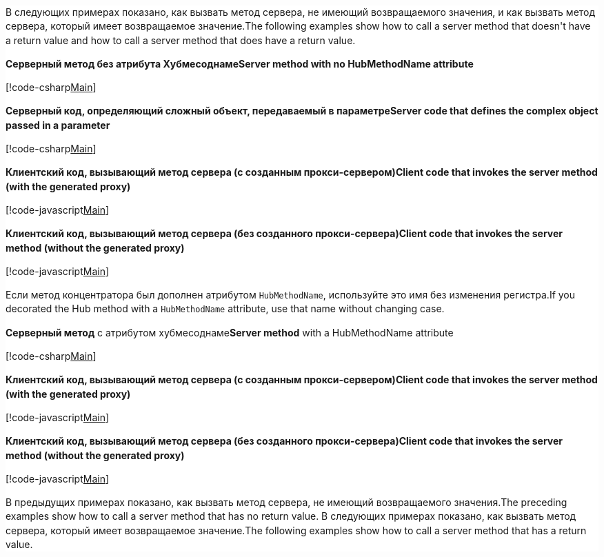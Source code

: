 <span data-ttu-id="5cb3b-303">В следующих примерах показано, как вызвать метод сервера, не имеющий возвращаемого значения, и как вызвать метод сервера, который имеет возвращаемое значение.</span><span class="sxs-lookup"><span data-stu-id="5cb3b-303">The following examples show how to call a server method that doesn't have a return value and how to call a server method that does have a return value.</span></span>

<span data-ttu-id="5cb3b-304">**Серверный метод без атрибута Хубмесоднаме**</span><span class="sxs-lookup"><span data-stu-id="5cb3b-304">**Server method with no HubMethodName attribute**</span></span>

[!code-csharp[Main](hubs-api-guide-javascript-client/samples/sample35.cs?highlight=3)]

<span data-ttu-id="5cb3b-305">**Серверный код, определяющий сложный объект, передаваемый в параметре**</span><span class="sxs-lookup"><span data-stu-id="5cb3b-305">**Server code that defines the complex object passed in a parameter**</span></span>

[!code-csharp[Main](hubs-api-guide-javascript-client/samples/sample36.cs)]

<span data-ttu-id="5cb3b-306">**Клиентский код, вызывающий метод сервера (с созданным прокси-сервером)**</span><span class="sxs-lookup"><span data-stu-id="5cb3b-306">**Client code that invokes the server method (with the generated proxy)**</span></span>

[!code-javascript[Main](hubs-api-guide-javascript-client/samples/sample37.js?highlight=1)]

<span data-ttu-id="5cb3b-307">**Клиентский код, вызывающий метод сервера (без созданного прокси-сервера)**</span><span class="sxs-lookup"><span data-stu-id="5cb3b-307">**Client code that invokes the server method (without the generated proxy)**</span></span>

[!code-javascript[Main](hubs-api-guide-javascript-client/samples/sample38.js?highlight=1)]

<span data-ttu-id="5cb3b-308">Если метод концентратора был дополнен атрибутом `HubMethodName`, используйте это имя без изменения регистра.</span><span class="sxs-lookup"><span data-stu-id="5cb3b-308">If you decorated the Hub method with a `HubMethodName` attribute, use that name without changing case.</span></span>

<span data-ttu-id="5cb3b-309">**Серверный метод** с атрибутом хубмесоднаме</span><span class="sxs-lookup"><span data-stu-id="5cb3b-309">**Server method** with a HubMethodName attribute</span></span>

[!code-csharp[Main](hubs-api-guide-javascript-client/samples/sample39.cs?highlight=3)]

<span data-ttu-id="5cb3b-310">**Клиентский код, вызывающий метод сервера (с созданным прокси-сервером)**</span><span class="sxs-lookup"><span data-stu-id="5cb3b-310">**Client code that invokes the server method (with the generated proxy)**</span></span>

[!code-javascript[Main](hubs-api-guide-javascript-client/samples/sample40.js?highlight=1)]

<span data-ttu-id="5cb3b-311">**Клиентский код, вызывающий метод сервера (без созданного прокси-сервера)**</span><span class="sxs-lookup"><span data-stu-id="5cb3b-311">**Client code that invokes the server method (without the generated proxy)**</span></span>

[!code-javascript[Main](hubs-api-guide-javascript-client/samples/sample41.js?highlight=1)]

<span data-ttu-id="5cb3b-312">В предыдущих примерах показано, как вызвать метод сервера, не имеющий возвращаемого значения.</span><span class="sxs-lookup"><span data-stu-id="5cb3b-312">The preceding examples show how to call a server method that has no return value.</span></span> <span data-ttu-id="5cb3b-313">В следующих примерах показано, как вызвать метод сервера, который имеет возвращаемое значение.</span><span class="sxs-lookup"><span data-stu-id="5cb3b-313">The following examples show how to call a server method that has a return value.</span></span>
